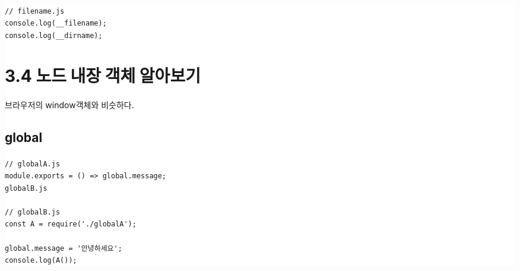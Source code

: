 ```
// filename.js
console.log(__filename);
console.log(__dirname);
```

# 3.4 노드 내장 객체 알아보기

브라우저의 window객체와 비슷하다.

## global 

```
// globalA.js
module.exports = () => global.message;
globalB.js

// globalB.js
const A = require('./globalA');

global.message = '안녕하세요';
console.log(A());
```

